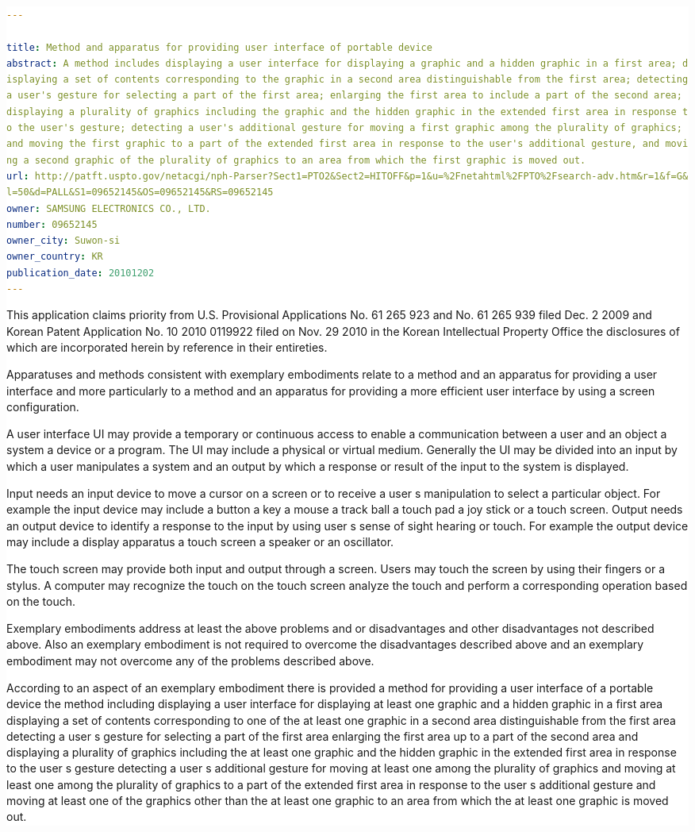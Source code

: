 ```yaml
---

title: Method and apparatus for providing user interface of portable device
abstract: A method includes displaying a user interface for displaying a graphic and a hidden graphic in a first area; displaying a set of contents corresponding to the graphic in a second area distinguishable from the first area; detecting a user's gesture for selecting a part of the first area; enlarging the first area to include a part of the second area; displaying a plurality of graphics including the graphic and the hidden graphic in the extended first area in response to the user's gesture; detecting a user's additional gesture for moving a first graphic among the plurality of graphics; and moving the first graphic to a part of the extended first area in response to the user's additional gesture, and moving a second graphic of the plurality of graphics to an area from which the first graphic is moved out.
url: http://patft.uspto.gov/netacgi/nph-Parser?Sect1=PTO2&Sect2=HITOFF&p=1&u=%2Fnetahtml%2FPTO%2Fsearch-adv.htm&r=1&f=G&l=50&d=PALL&S1=09652145&OS=09652145&RS=09652145
owner: SAMSUNG ELECTRONICS CO., LTD.
number: 09652145
owner_city: Suwon-si
owner_country: KR
publication_date: 20101202
---
```

This application claims priority from U.S. Provisional Applications No. 61 265 923 and No. 61 265 939 filed Dec. 2 2009 and Korean Patent Application No. 10 2010 0119922 filed on Nov. 29 2010 in the Korean Intellectual Property Office the disclosures of which are incorporated herein by reference in their entireties.

Apparatuses and methods consistent with exemplary embodiments relate to a method and an apparatus for providing a user interface and more particularly to a method and an apparatus for providing a more efficient user interface by using a screen configuration.

A user interface UI may provide a temporary or continuous access to enable a communication between a user and an object a system a device or a program. The UI may include a physical or virtual medium. Generally the UI may be divided into an input by which a user manipulates a system and an output by which a response or result of the input to the system is displayed.

Input needs an input device to move a cursor on a screen or to receive a user s manipulation to select a particular object. For example the input device may include a button a key a mouse a track ball a touch pad a joy stick or a touch screen. Output needs an output device to identify a response to the input by using user s sense of sight hearing or touch. For example the output device may include a display apparatus a touch screen a speaker or an oscillator.

The touch screen may provide both input and output through a screen. Users may touch the screen by using their fingers or a stylus. A computer may recognize the touch on the touch screen analyze the touch and perform a corresponding operation based on the touch.

Exemplary embodiments address at least the above problems and or disadvantages and other disadvantages not described above. Also an exemplary embodiment is not required to overcome the disadvantages described above and an exemplary embodiment may not overcome any of the problems described above.

According to an aspect of an exemplary embodiment there is provided a method for providing a user interface of a portable device the method including displaying a user interface for displaying at least one graphic and a hidden graphic in a first area displaying a set of contents corresponding to one of the at least one graphic in a second area distinguishable from the first area detecting a user s gesture for selecting a part of the first area enlarging the first area up to a part of the second area and displaying a plurality of graphics including the at least one graphic and the hidden graphic in the extended first area in response to the user s gesture detecting a user s additional gesture for moving at least one among the plurality of graphics and moving at least one among the plurality of graphics to a part of the extended first area in response to the user s additional gesture and moving at least one of the graphics other than the at least one graphic to an area from which the at least one graphic is moved out.
